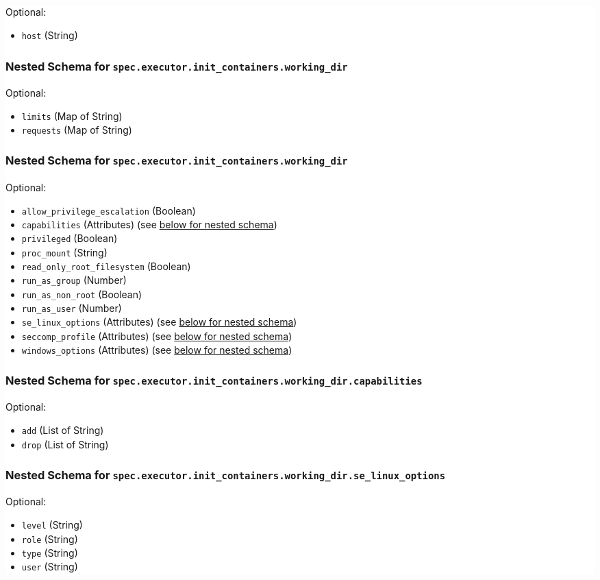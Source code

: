 Optional:

- `host` (String)



<a id="nestedatt--spec--executor--init_containers--resources"></a>
### Nested Schema for `spec.executor.init_containers.working_dir`

Optional:

- `limits` (Map of String)
- `requests` (Map of String)


<a id="nestedatt--spec--executor--init_containers--security_context"></a>
### Nested Schema for `spec.executor.init_containers.working_dir`

Optional:

- `allow_privilege_escalation` (Boolean)
- `capabilities` (Attributes) (see [below for nested schema](#nestedatt--spec--executor--init_containers--working_dir--capabilities))
- `privileged` (Boolean)
- `proc_mount` (String)
- `read_only_root_filesystem` (Boolean)
- `run_as_group` (Number)
- `run_as_non_root` (Boolean)
- `run_as_user` (Number)
- `se_linux_options` (Attributes) (see [below for nested schema](#nestedatt--spec--executor--init_containers--working_dir--se_linux_options))
- `seccomp_profile` (Attributes) (see [below for nested schema](#nestedatt--spec--executor--init_containers--working_dir--seccomp_profile))
- `windows_options` (Attributes) (see [below for nested schema](#nestedatt--spec--executor--init_containers--working_dir--windows_options))

<a id="nestedatt--spec--executor--init_containers--working_dir--capabilities"></a>
### Nested Schema for `spec.executor.init_containers.working_dir.capabilities`

Optional:

- `add` (List of String)
- `drop` (List of String)


<a id="nestedatt--spec--executor--init_containers--working_dir--se_linux_options"></a>
### Nested Schema for `spec.executor.init_containers.working_dir.se_linux_options`

Optional:

- `level` (String)
- `role` (String)
- `type` (String)
- `user` (String)
